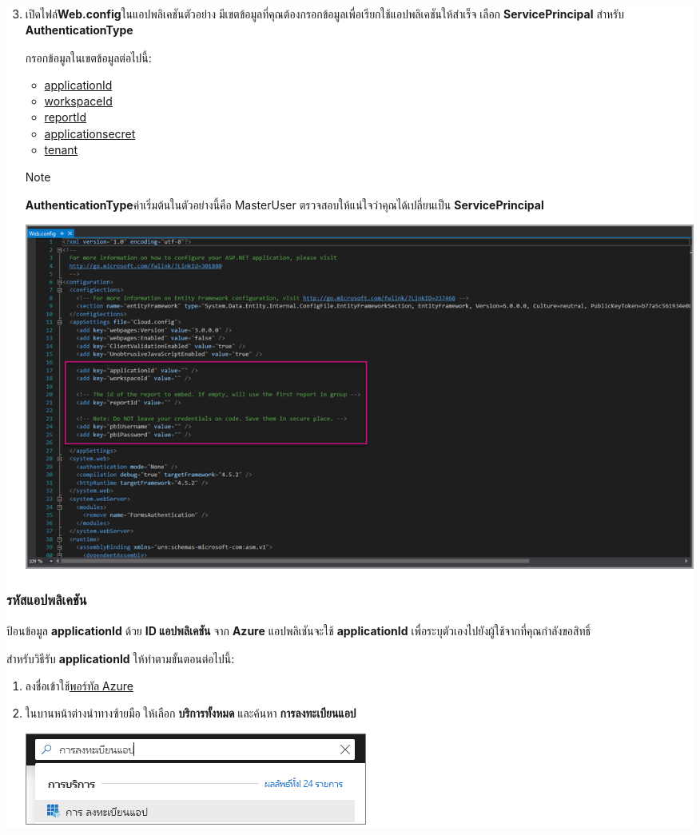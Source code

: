 3. เปิดไฟล์**Web.config**ในแอปพลิเคชันตัวอย่าง มีเขตข้อมูลที่คุณต้องกรอกข้อมูลเพื่อเรียกใช้แอปพลิเคชันให้สำเร็จ เลือก **ServicePrincipal** สำหรับ **AuthenticationType**

    กรอกข้อมูลในเขตข้อมูลต่อไปนี้:
    * [applicationId](#application-id)
    * [workspaceId](#workspace-id)
    * [reportId](#report-id)
    * [applicationsecret](#application-secret)
    * [tenant](#tenant)

    > [!Note]
    > **AuthenticationType**ค่าเริ่มต้นในตัวอย่างนี้คือ MasterUser ตรวจสอบให้แน่ใจว่าคุณได้เปลี่ยนเป็น **ServicePrincipal** 


    ![แฟ้ม Web.config](media/embed-sample-for-customers/embed-sample-for-customers-030.png)

### <a name="application-id"></a>รหัสแอปพลิเคชัน

ป้อนข้อมูล **applicationId** ด้วย **ID แอปพลิเคชัน** จาก **Azure** แอปพลิเชันจะใช้ **applicationId** เพื่อระบุตัวเองไปยังผู้ใช้จากที่คุณกำลังขอสิทธิ์

สำหรับวิธีรับ **applicationId** ให้ทำตามขั้นตอนต่อไปนี้:

1. ลงชื่อเข้าใช้[พอร์ทัล Azure](https://portal.azure.com)

2. ในบานหน้าต่างนำทางซ้ายมือ ให้เลือก **บริการทั้งหมด** และค้นหา **การลงทะเบียนแอป**

    ![ค้นหาการลงทะเบียนแอป](media/embed-paginated-reports-for-customers/app-registration.png)
